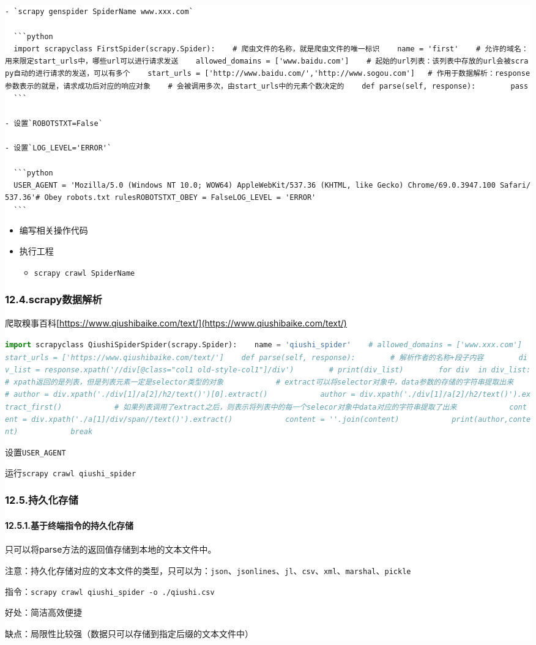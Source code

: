     - `scrapy genspider SpiderName www.xxx.com`

      ```python
      import scrapyclass FirstSpider(scrapy.Spider):    # 爬虫文件的名称，就是爬虫文件的唯一标识    name = 'first'    # 允许的域名：用来限定start_urls中，哪些url可以进行请求发送    allowed_domains = ['www.baidu.com']    # 起始的url列表：该列表中存放的url会被scrapy自动的进行请求的发送，可以有多个    start_urls = ['http://www.baidu.com/','http://www.sogou.com']	# 作用于数据解析：response参数表示的就是，请求成功后对应的响应对象    # 会被调用多次，由start_urls中的元素个数决定的    def parse(self, response):        pass
      ```

    - 设置`ROBOTSTXT=False`

    - 设置`LOG_LEVEL='ERROR'`

      ```python
      USER_AGENT = 'Mozilla/5.0 (Windows NT 10.0; WOW64) AppleWebKit/537.36 (KHTML, like Gecko) Chrome/69.0.3947.100 Safari/537.36'# Obey robots.txt rulesROBOTSTXT_OBEY = FalseLOG_LEVEL = 'ERROR'
      ```

      

  - 编写相关操作代码

  - 执行工程

    - `scrapy crawl SpiderName`

### 12.4.scrapy数据解析

爬取糗事百科[https://www.qiushibaike.com/text/](https://www.qiushibaike.com/text/)

```python
import scrapyclass QiushiSpiderSpider(scrapy.Spider):    name = 'qiushi_spider'    # allowed_domains = ['www.xxx.com']    start_urls = ['https://www.qiushibaike.com/text/']    def parse(self, response):        # 解析作者的名称+段子内容        div_list = response.xpath('//div[@class="col1 old-style-col1"]/div')        # print(div_list)        for div  in div_list:            # xpath返回的是列表，但是列表元素一定是selector类型的对象            # extract可以将selector对象中，data参数的存储的字符串提取出来            # author = div.xpath('./div[1]/a[2]/h2/text()')[0].extract()            author = div.xpath('./div[1]/a[2]/h2/text()').extract_first()            # 如果列表调用了extract之后，则表示将列表中的每一个selecor对象中data对应的字符串提取了出来            content = div.xpath('./a[1]/div/span//text()').extract()            content = ''.join(content)            print(author,content)            break
```

设置`USER_AGENT`

运行`scrapy crawl qiushi_spider`

### 12.5.持久化存储

#### 12.5.1.基于终端指令的持久化存储

只可以将parse方法的返回值存储到本地的文本文件中。

注意：持久化存储对应的文本文件的类型，只可以为：`json`、`jsonlines`、`jl`、`csv`、`xml`、`marshal`、`pickle`

指令：`scrapy crawl qiushi_spider -o ./qiushi.csv`

好处：简洁高效便捷

缺点：局限性比较强（数据只可以存储到指定后缀的文本文件中）
